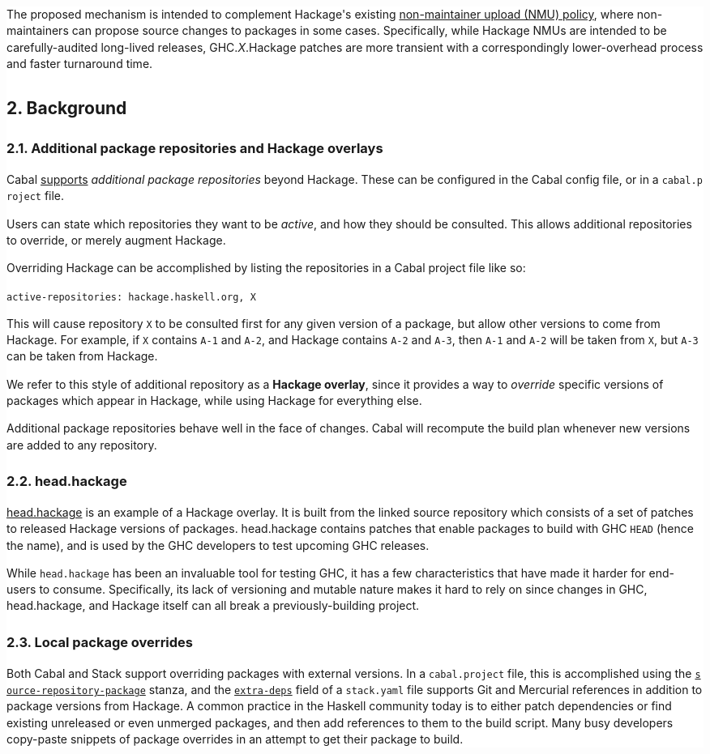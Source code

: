 The proposed mechanism is intended to complement Hackage's existing [non-maintainer upload (NMU)
policy](https://github.com/haskell-infra/hackage-trustees/blob/master/policy.md#3-source-changes-simple-patches),
where non-maintainers can propose source changes to packages in some cases.
Specifically, while Hackage NMUs are intended to be carefully-audited
long-lived releases, GHC._X_.Hackage patches are more transient with a
correspondingly lower-overhead process and faster turnaround time.

## 2. Background

### 2.1. Additional package repositories and Hackage overlays

Cabal [supports](https://cabal.readthedocs.io/en/latest/cabal-project.html#cfg-field-active-repositories) _additional package repositories_ beyond Hackage. These can be configured in the Cabal config file, or in a `cabal.project` file.

Users can state which repositories they want to be _active_, and how they should be consulted. This allows additional repositories to override, or merely augment Hackage.

  
Overriding Hackage can be accomplished by listing the repositories in a Cabal project file like so:
```
active-repositories: hackage.haskell.org, X
```
This will cause repository `X` to be consulted first for any given version of a package, but allow other versions to come from Hackage. For example, if `X` contains `A-1` and `A-2`, and Hackage contains `A-2` and `A-3`, then `A-1` and `A-2` will be taken from `X`, but `A-3` can be taken from Hackage.

We refer to this style of additional repository as a **Hackage overlay**, since it provides a way to _override_ specific versions of packages which appear in Hackage, while using Hackage for everything else.

Additional package repositories behave well in the face of changes. Cabal will recompute the build plan whenever new versions are added to any repository.


### 2.2. head.hackage

[head.hackage](https://gitlab.haskell.org/ghc/head.hackage/) is an example of a Hackage overlay. It is built from the linked source repository which consists of a set of patches to released Hackage versions of packages. head.hackage contains patches that enable packages to build with GHC `HEAD` (hence the name), and is used by the GHC developers to test upcoming GHC releases.

While `head.hackage` has been an invaluable tool for testing GHC, it has a few
characteristics that have made it harder for end-users to consume.
Specifically, its lack of versioning and mutable nature makes it hard to rely
on since changes in GHC, head.hackage, and Hackage itself can all break a
previously-building project.

### 2.3. Local package overrides

Both Cabal and Stack support overriding packages with external versions. In a `cabal.project` file, this is accomplished using the [`source-repository-package`](https://cabal.readthedocs.io/en/3.4/cabal-project.html#specifying-packages-from-remote-version-control-locations) stanza, and the [`extra-deps`](https://docs.haskellstack.org/en/stable/yaml_configuration/#extra-deps) field of a `stack.yaml` file supports Git and Mercurial references in addition to package versions from Hackage. A common practice in the Haskell community today is to either patch dependencies or find existing unreleased or even unmerged packages, and then add references to them to the build script. Many busy developers copy-paste snippets of package overrides in an attempt to get their package to build.
